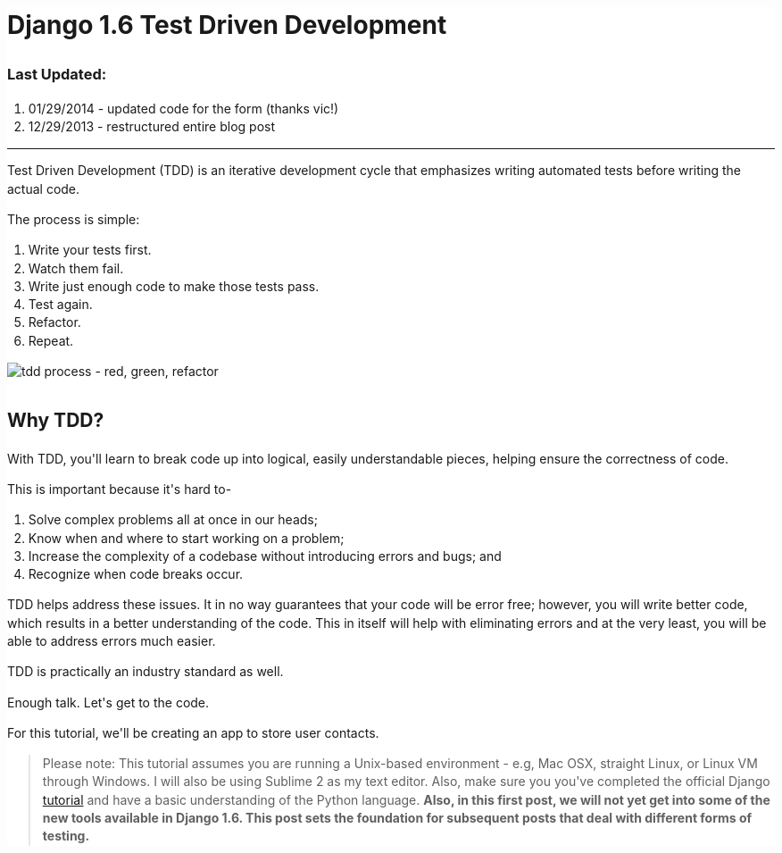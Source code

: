 # Django 1.6 Test Driven Development

### Last Updated:

1. 01/29/2014 - updated code for the form (thanks vic!)
2. 12/29/2013 - restructured entire blog post

<hr>

Test Driven Development (TDD) is an iterative development cycle that emphasizes writing automated tests before writing the actual code.

The process is simple:

1. Write your tests first.
2. Watch them fail.
3. Write just enough code to make those tests pass.
4. Test again.
5. Refactor.
6. Repeat.

<div class="center-text">
  <img class="no-border" src="/images/blog_images/django-tdd/tdd.png" style="max-width: 100%;" alt="tdd process - red, green, refactor">
</div>

## Why TDD?

With TDD, you'll learn to break code up into logical, easily understandable pieces, helping ensure the correctness of code.

This is important because it's hard to-

1. Solve complex problems all at once in our heads;
2. Know when and where to start working on a problem;
3. Increase the complexity of a codebase without introducing errors and bugs; and
4. Recognize when code breaks occur.

TDD helps address these issues. It in no way guarantees that your code will be error free; however, you will write better code, which results in a better understanding of the code. This in itself will help with eliminating errors and at the very least, you will be able to address errors much easier.

TDD is practically an industry standard as well.

Enough talk. Let's get to the code.

For this tutorial, we'll be creating an app to store user contacts.

> Please note: This tutorial assumes you are running a Unix-based environment - e.g, Mac OSX, straight Linux, or Linux VM through Windows. I will also be using Sublime 2 as my text editor. Also, make sure you you've completed the official Django [tutorial](https://docs.djangoproject.com/en/1.7/intro/) and have a basic understanding of the Python language. **Also, in this first post, we will not yet get into some of the new tools available in Django 1.6. This post sets the foundation for subsequent posts that deal with different forms of testing.**
